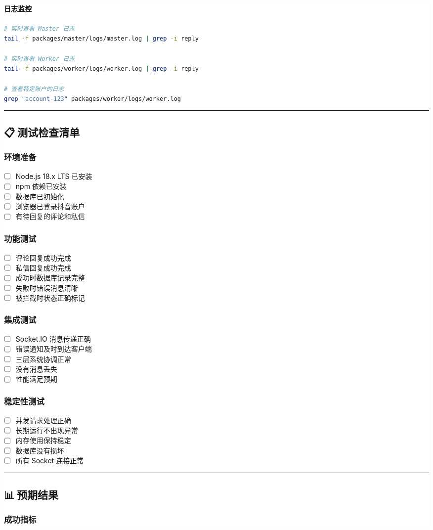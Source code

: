 #### 日志监控
```bash
# 实时查看 Master 日志
tail -f packages/master/logs/master.log | grep -i reply

# 实时查看 Worker 日志
tail -f packages/worker/logs/worker.log | grep -i reply

# 查看特定账户的日志
grep "account-123" packages/worker/logs/worker.log
```

---

## 📋 测试检查清单

### 环境准备
- [ ] Node.js 18.x LTS 已安装
- [ ] npm 依赖已安装
- [ ] 数据库已初始化
- [ ] 浏览器已登录抖音账户
- [ ] 有待回复的评论和私信

### 功能测试
- [ ] 评论回复成功完成
- [ ] 私信回复成功完成
- [ ] 成功时数据库记录完整
- [ ] 失败时错误消息清晰
- [ ] 被拦截时状态正确标记

### 集成测试
- [ ] Socket.IO 消息传递正确
- [ ] 错误通知及时到达客户端
- [ ] 三层系统协调正常
- [ ] 没有消息丢失
- [ ] 性能满足预期

### 稳定性测试
- [ ] 并发请求处理正确
- [ ] 长期运行不出现异常
- [ ] 内存使用保持稳定
- [ ] 数据库没有损坏
- [ ] 所有 Socket 连接正常

---

## 📊 预期结果

### 成功指标
